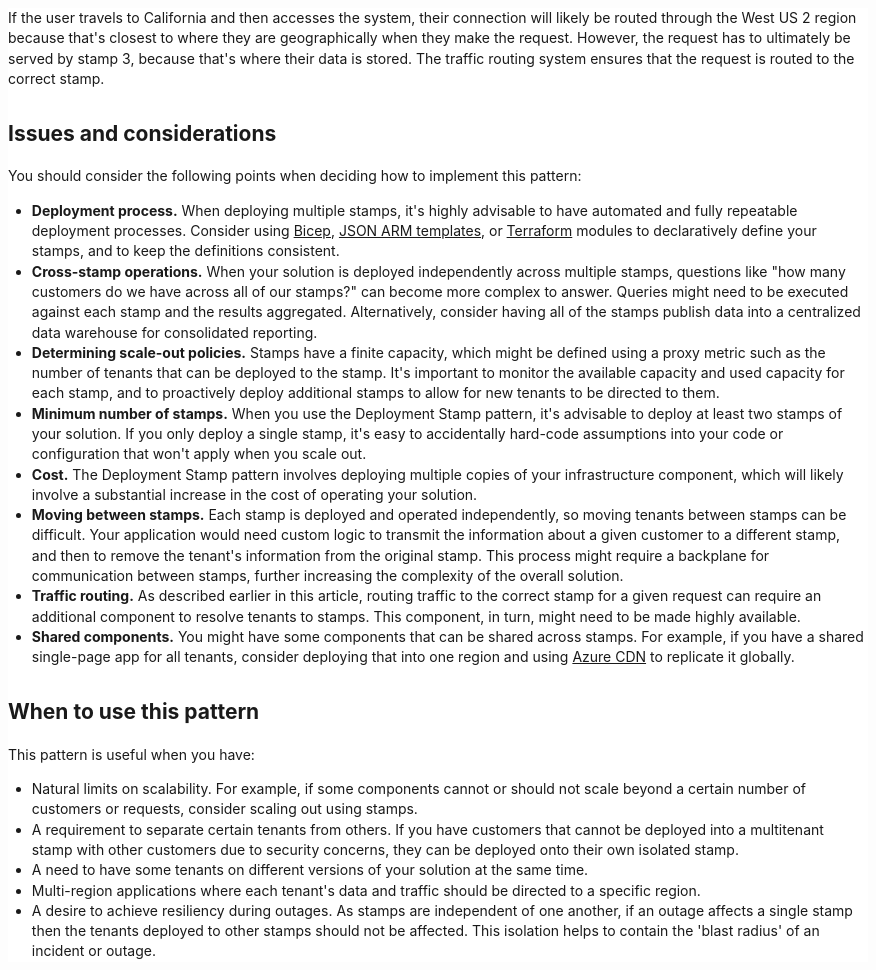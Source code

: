 If the user travels to California and then accesses the system, their connection will likely be routed through the West US 2 region because that's closest to where they are geographically when they make the request. However, the request has to ultimately be served by stamp 3, because that's where their data is stored. The traffic routing system ensures that the request is routed to the correct stamp.

## Issues and considerations

You should consider the following points when deciding how to implement this pattern:

- **Deployment process.** When deploying multiple stamps, it's highly advisable to have automated and fully repeatable deployment processes. Consider using [Bicep](/azure/azure-resource-manager/bicep/overview), [JSON ARM templates](/azure/azure-resource-manager/templates/overview), or [Terraform](/azure/developer/terraform/overview) modules to declaratively define your stamps, and to keep the definitions consistent.
- **Cross-stamp operations.** When your solution is deployed independently across multiple stamps, questions like "how many customers do we have across all of our stamps?" can become more complex to answer. Queries might need to be executed against each stamp and the results aggregated. Alternatively, consider having all of the stamps publish data into a centralized data warehouse for consolidated reporting.
- **Determining scale-out policies.** Stamps have a finite capacity, which might be defined using a proxy metric such as the number of tenants that can be deployed to the stamp. It's important to monitor the available capacity and used capacity for each stamp, and to proactively deploy additional stamps to allow for new tenants to be directed to them.
- **Minimum number of stamps.** When you use the Deployment Stamp pattern, it's advisable to deploy at least two stamps of your solution. If you only deploy a single stamp, it's easy to accidentally hard-code assumptions into your code or configuration that won't apply when you scale out.
- **Cost.** The Deployment Stamp pattern involves deploying multiple copies of your infrastructure component, which will likely involve a substantial increase in the cost of operating your solution.
- **Moving between stamps.** Each stamp is deployed and operated independently, so moving tenants between stamps can be difficult. Your application would need custom logic to transmit the information about a given customer to a different stamp, and then to remove the tenant's information from the original stamp. This process might require a backplane for communication between stamps, further increasing the complexity of the overall solution.
- **Traffic routing.** As described earlier in this article, routing traffic to the correct stamp for a given request can require an additional component to resolve tenants to stamps. This component, in turn, might need to be made highly available.
- **Shared components.** You might have some components that can be shared across stamps. For example, if you have a shared single-page app for all tenants, consider deploying that into one region and using [Azure CDN](/azure/storage/blobs/storage-blob-static-website) to replicate it globally.

## When to use this pattern

This pattern is useful when you have:

- Natural limits on scalability. For example, if some components cannot or should not scale beyond a certain number of customers or requests, consider scaling out using stamps.
- A requirement to separate certain tenants from others. If you have customers that cannot be deployed into a multitenant stamp with other customers due to security concerns, they can be deployed onto their own isolated stamp.
- A need to have some tenants on different versions of your solution at the same time.
- Multi-region applications where each tenant's data and traffic should be directed to a specific region.
- A desire to achieve resiliency during outages. As stamps are independent of one another, if an outage affects a single stamp then the tenants deployed to other stamps should not be affected. This isolation helps to contain the 'blast radius' of an incident or outage.
